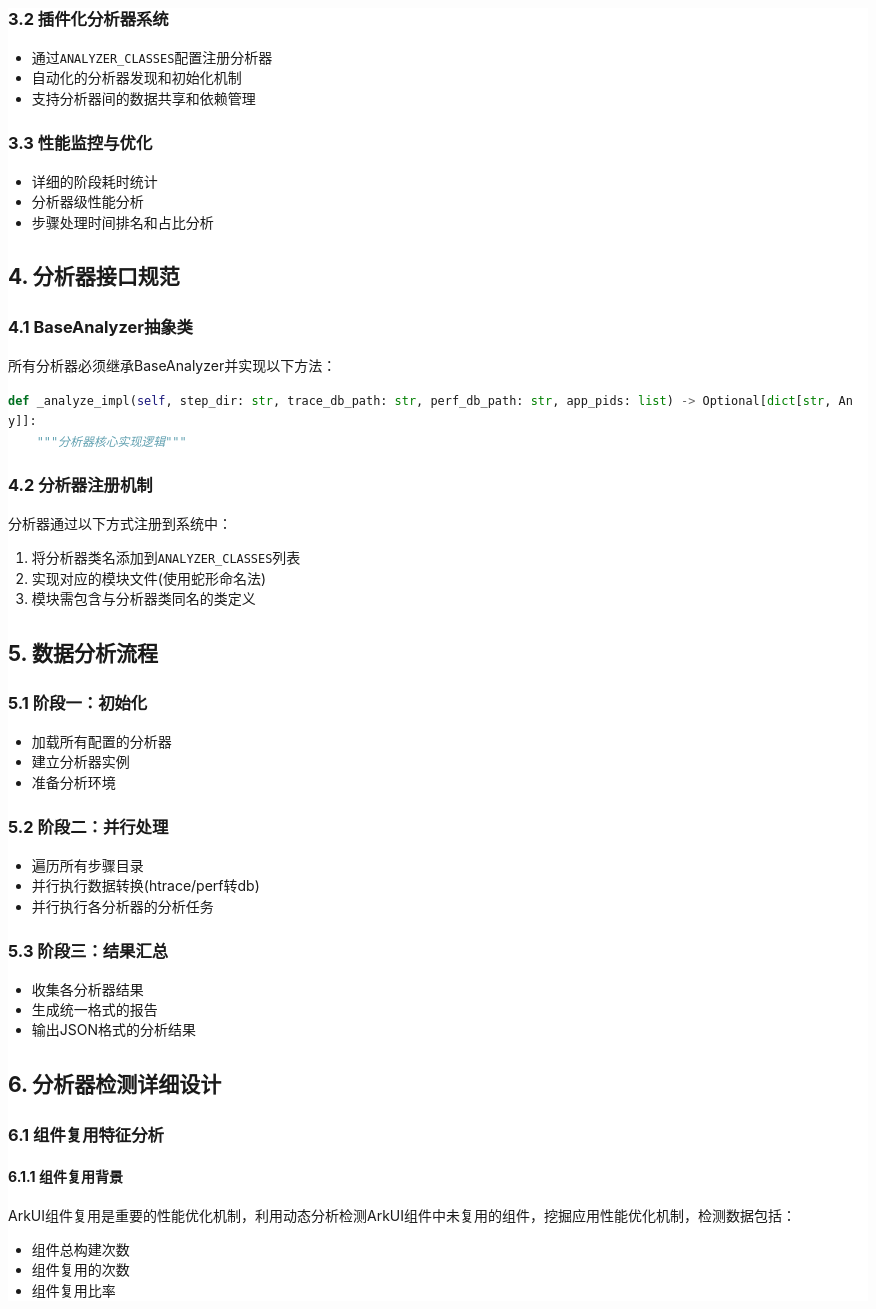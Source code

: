 ### 3.2 插件化分析器系统
- 通过`ANALYZER_CLASSES`配置注册分析器
- 自动化的分析器发现和初始化机制
- 支持分析器间的数据共享和依赖管理

### 3.3 性能监控与优化
- 详细的阶段耗时统计
- 分析器级性能分析
- 步骤处理时间排名和占比分析

## 4. 分析器接口规范

### 4.1 BaseAnalyzer抽象类

所有分析器必须继承BaseAnalyzer并实现以下方法：

```python
def _analyze_impl(self, step_dir: str, trace_db_path: str, perf_db_path: str, app_pids: list) -> Optional[dict[str, Any]]:
    """分析器核心实现逻辑"""
```

### 4.2 分析器注册机制

分析器通过以下方式注册到系统中：
1. 将分析器类名添加到`ANALYZER_CLASSES`列表
2. 实现对应的模块文件(使用蛇形命名法)
3. 模块需包含与分析器类同名的类定义

## 5. 数据分析流程

### 5.1 阶段一：初始化
- 加载所有配置的分析器
- 建立分析器实例
- 准备分析环境

### 5.2 阶段二：并行处理
- 遍历所有步骤目录
- 并行执行数据转换(htrace/perf转db)
- 并行执行各分析器的分析任务

### 5.3 阶段三：结果汇总
- 收集各分析器结果
- 生成统一格式的报告
- 输出JSON格式的分析结果

## 6. 分析器检测详细设计

### 6.1 组件复用特征分析
#### 6.1.1 组件复用背景
ArkUI组件复用是重要的性能优化机制，利用动态分析检测ArkUI组件中未复用的组件，挖掘应用性能优化机制，检测数据包括：
- 组件总构建次数
- 组件复用的次数
- 组件复用比率
